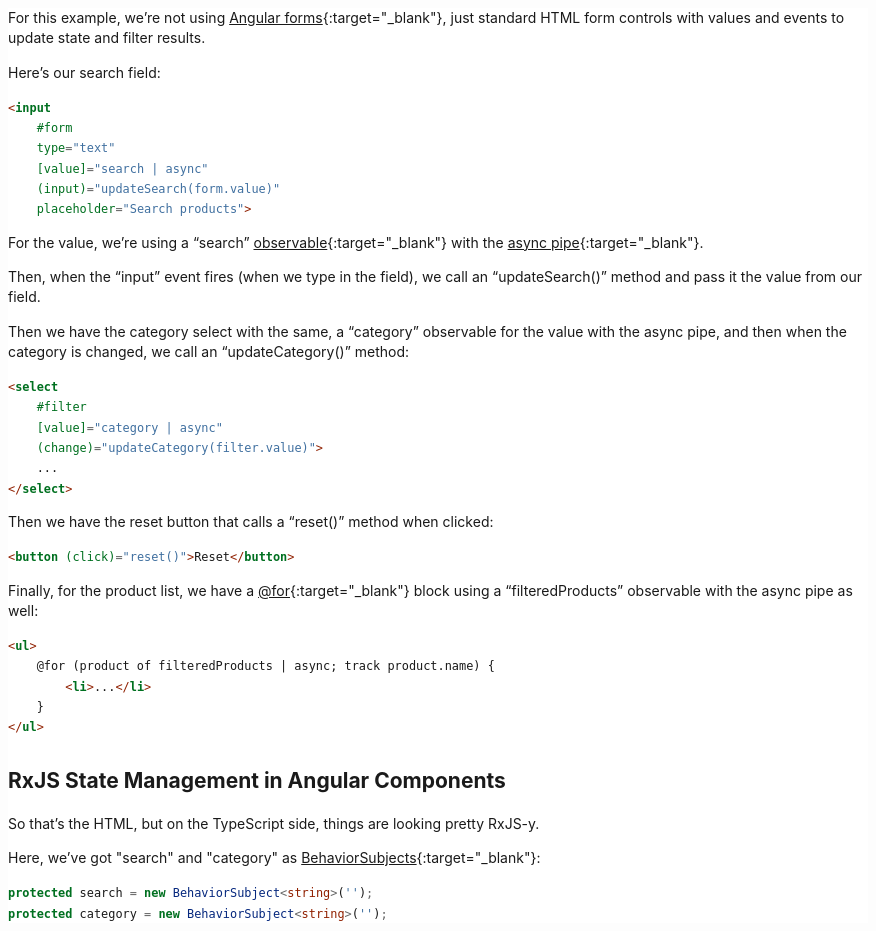 For this example, we’re not using [Angular forms](https://angular.dev/guide/forms){:target="_blank"}, just standard HTML form controls with values and events to update state and filter results.

Here’s our search field:

```html
<input 
    #form
    type="text" 
    [value]="search | async" 
    (input)="updateSearch(form.value)" 
    placeholder="Search products">
```

For the value, we’re using a “search” [observable](https://rxjs.dev/api/index/class/Observable){:target="_blank"} with the [async pipe](https://angular.dev/api/common/AsyncPipe){:target="_blank"}.

Then, when the “input” event fires (when we type in the field), we call an “updateSearch()” method and pass it the value from our field.

Then we have the category select with the same, a “category” observable for the value with the async pipe, and then when the category is changed, we call an “updateCategory()” method:

```html
<select 
    #filter
    [value]="category | async" 
    (change)="updateCategory(filter.value)">
    ...
</select>
```

Then we have the reset button that calls a “reset()” method when clicked:

```html
<button (click)="reset()">Reset</button>
```

Finally, for the product list, we have a [@for](https://angular.dev/api/core/@for){:target="_blank"} block using a “filteredProducts” observable with the async pipe as well:

```html
<ul>
    @for (product of filteredProducts | async; track product.name) {
        <li>...</li>
    }
</ul>
```

## RxJS State Management in Angular Components

So that’s the HTML, but on the TypeScript side, things are looking pretty RxJS-y.

Here, we’ve got "search" and "category" as [BehaviorSubjects](https://rxjs.dev/api/index/class/BehaviorSubject){:target="_blank"}:

```typescript
protected search = new BehaviorSubject<string>('');
protected category = new BehaviorSubject<string>('');
```
